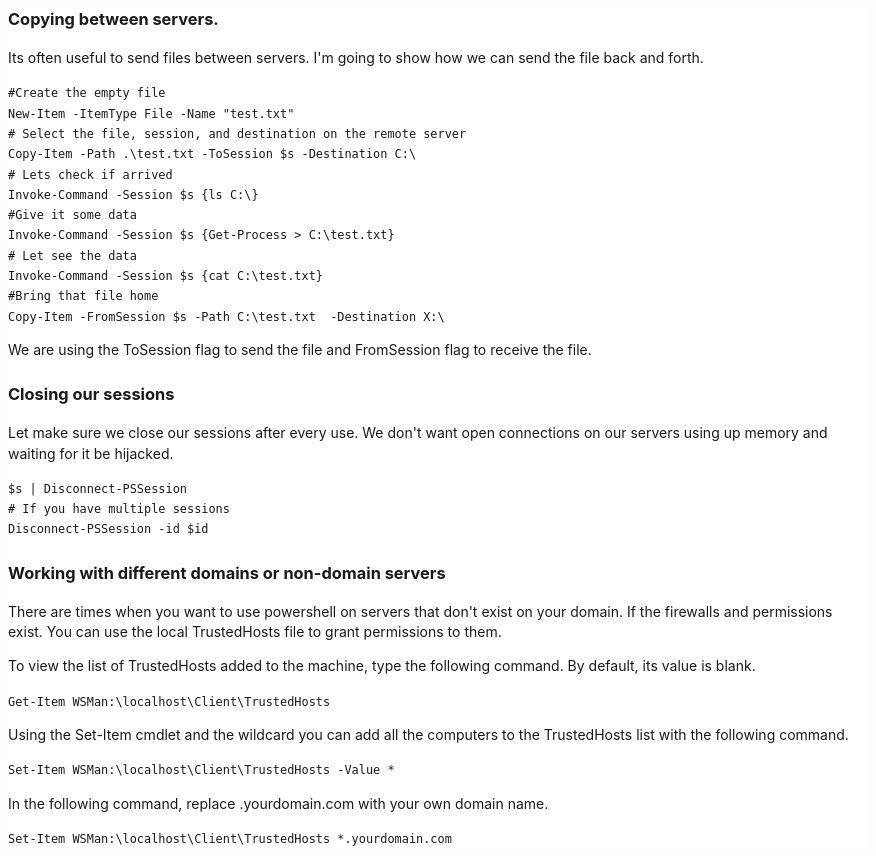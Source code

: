 ### Copying between servers.
Its often useful to send files between servers. I'm going to show how we can send the file back and forth.
```
#Create the empty file
New-Item -ItemType File -Name "test.txt"
# Select the file, session, and destination on the remote server
Copy-Item -Path .\test.txt -ToSession $s -Destination C:\
# Lets check if arrived
Invoke-Command -Session $s {ls C:\}
#Give it some data
Invoke-Command -Session $s {Get-Process > C:\test.txt}
# Let see the data
Invoke-Command -Session $s {cat C:\test.txt}
#Bring that file home
Copy-Item -FromSession $s -Path C:\test.txt  -Destination X:\
```
We are using the ToSession flag to send the file and FromSession flag to receive the file.

### Closing our sessions
Let make sure we close our sessions after every use. We don't want open connections on our servers using up memory and waiting for it be hijacked.
```
$s | Disconnect-PSSession
# If you have multiple sessions
Disconnect-PSSession -id $id
```

### Working with different domains or non-domain servers
There are times when you want to use powershell on servers that don't exist on your domain. If the firewalls and permissions exist. You can use the local TrustedHosts file to grant permissions to them.

To view the list of TrustedHosts added to the machine, type the following command. By default, its value is blank.
```
Get-Item WSMan:\localhost\Client\TrustedHosts
```


Using the Set-Item cmdlet and the wildcard you can add all the computers to the TrustedHosts list with the following command.
```
Set-Item WSMan:\localhost\Client\TrustedHosts -Value *
```

In the following command, replace .yourdomain.com with your own domain name.
```
Set-Item WSMan:\localhost\Client\TrustedHosts *.yourdomain.com
```
